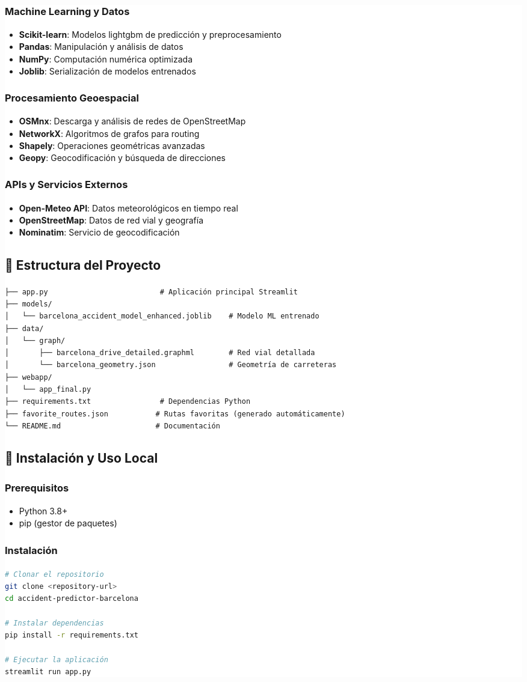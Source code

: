 ### Machine Learning y Datos
- **Scikit-learn**: Modelos lightgbm de predicción y preprocesamiento
- **Pandas**: Manipulación y análisis de datos
- **NumPy**: Computación numérica optimizada
- **Joblib**: Serialización de modelos entrenados

### Procesamiento Geoespacial
- **OSMnx**: Descarga y análisis de redes de OpenStreetMap
- **NetworkX**: Algoritmos de grafos para routing
- **Shapely**: Operaciones geométricas avanzadas
- **Geopy**: Geocodificación y búsqueda de direcciones

### APIs y Servicios Externos
- **Open-Meteo API**: Datos meteorológicos en tiempo real
- **OpenStreetMap**: Datos de red vial y geografía
- **Nominatim**: Servicio de geocodificación

## 📁 Estructura del Proyecto

```
├── app.py                          # Aplicación principal Streamlit
├── models/
│   └── barcelona_accident_model_enhanced.joblib    # Modelo ML entrenado
├── data/
│   └── graph/
│       ├── barcelona_drive_detailed.graphml        # Red vial detallada
│       └── barcelona_geometry.json                 # Geometría de carreteras
├── webapp/
│   └── app_final.py
├── requirements.txt                # Dependencias Python
├── favorite_routes.json           # Rutas favoritas (generado automáticamente)
└── README.md                      # Documentación
```

## 🚀 Instalación y Uso Local

### Prerequisitos
- Python 3.8+
- pip (gestor de paquetes)

### Instalación
```bash
# Clonar el repositorio
git clone <repository-url>
cd accident-predictor-barcelona

# Instalar dependencias
pip install -r requirements.txt

# Ejecutar la aplicación
streamlit run app.py
```

